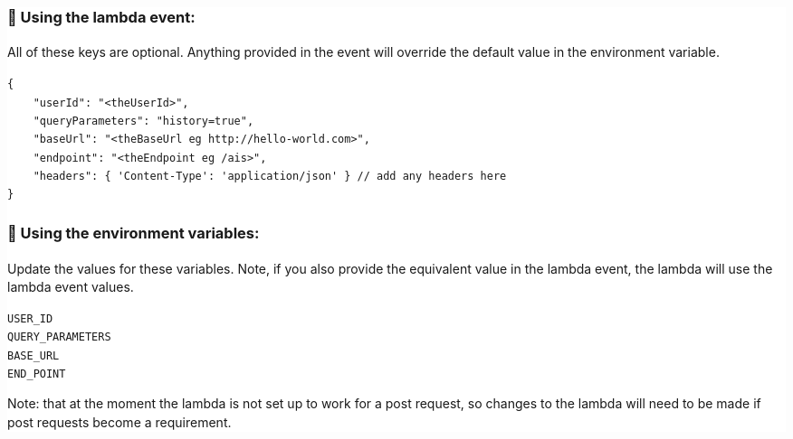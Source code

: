 ### :calendar: Using the lambda event:
All of these keys are optional. Anything provided in the event will override the default value in the environment variable.
```
{
    "userId": "<theUserId>",
    "queryParameters": "history=true",
    "baseUrl": "<theBaseUrl eg http://hello-world.com>",
    "endpoint": "<theEndpoint eg /ais>",
    "headers": { 'Content-Type': 'application/json' } // add any headers here
}
```

### :seedling: Using the environment variables:
Update the values for these variables. Note, if you also provide the equivalent value in the lambda event, the lambda will use the lambda event values.
```
USER_ID
QUERY_PARAMETERS
BASE_URL
END_POINT
```

Note: that at the moment the lambda is not set up to work for a post request, so changes to the lambda will need to be made if post requests become a requirement.
